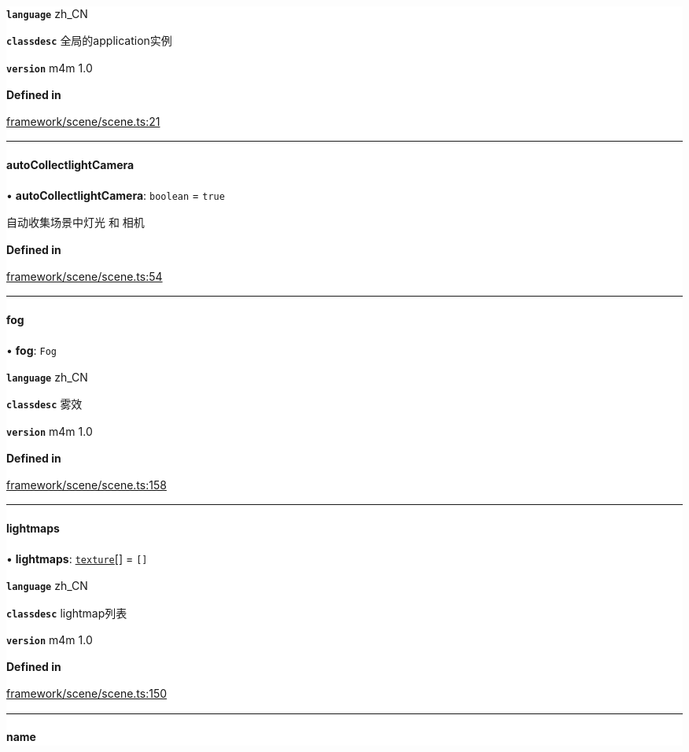**`language`** zh\_CN

**`classdesc`** 全局的application实例

**`version`** m4m 1.0

**Defined in**

[framework/scene/scene.ts:21](https://github.com/meta4d-me/meta4d-engine/blob/cf6bfe6/src/framework/scene/scene.ts#L21)

***

#### autoCollectlightCamera

• **autoCollectlightCamera**: `boolean` = `true`

自动收集场景中灯光 和 相机

**Defined in**

[framework/scene/scene.ts:54](https://github.com/meta4d-me/meta4d-engine/blob/cf6bfe6/src/framework/scene/scene.ts#L54)

***

#### fog

• **fog**: `Fog`

**`language`** zh\_CN

**`classdesc`** 雾效

**`version`** m4m 1.0

**Defined in**

[framework/scene/scene.ts:158](https://github.com/meta4d-me/meta4d-engine/blob/cf6bfe6/src/framework/scene/scene.ts#L158)

***

#### lightmaps

• **lightmaps**: [`texture`](m4m.framework.texture.md)\[] = `[]`

**`language`** zh\_CN

**`classdesc`** lightmap列表

**`version`** m4m 1.0

**Defined in**

[framework/scene/scene.ts:150](https://github.com/meta4d-me/meta4d-engine/blob/cf6bfe6/src/framework/scene/scene.ts#L150)

***

#### name

